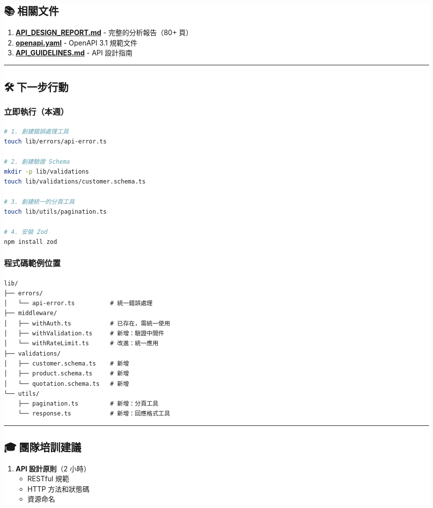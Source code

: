 ## 📚 相關文件

1. **[API_DESIGN_REPORT.md](./API_DESIGN_REPORT.md)** - 完整的分析報告（80+ 頁）
2. **[openapi.yaml](./openapi.yaml)** - OpenAPI 3.1 規範文件
3. **[API_GUIDELINES.md](./API_GUIDELINES.md)** - API 設計指南

---

## 🛠️ 下一步行動

### 立即執行（本週）
```bash
# 1. 創建錯誤處理工具
touch lib/errors/api-error.ts

# 2. 創建驗證 Schema
mkdir -p lib/validations
touch lib/validations/customer.schema.ts

# 3. 創建統一的分頁工具
touch lib/utils/pagination.ts

# 4. 安裝 Zod
npm install zod
```

### 程式碼範例位置
```
lib/
├── errors/
│   └── api-error.ts          # 統一錯誤處理
├── middleware/
│   ├── withAuth.ts           # 已存在，需統一使用
│   ├── withValidation.ts     # 新增：驗證中間件
│   └── withRateLimit.ts      # 改進：統一應用
├── validations/
│   ├── customer.schema.ts    # 新增
│   ├── product.schema.ts     # 新增
│   └── quotation.schema.ts   # 新增
└── utils/
    ├── pagination.ts         # 新增：分頁工具
    └── response.ts           # 新增：回應格式工具
```

---

## 🎓 團隊培訓建議

1. **API 設計原則**（2 小時）
   - RESTful 規範
   - HTTP 方法和狀態碼
   - 資源命名
